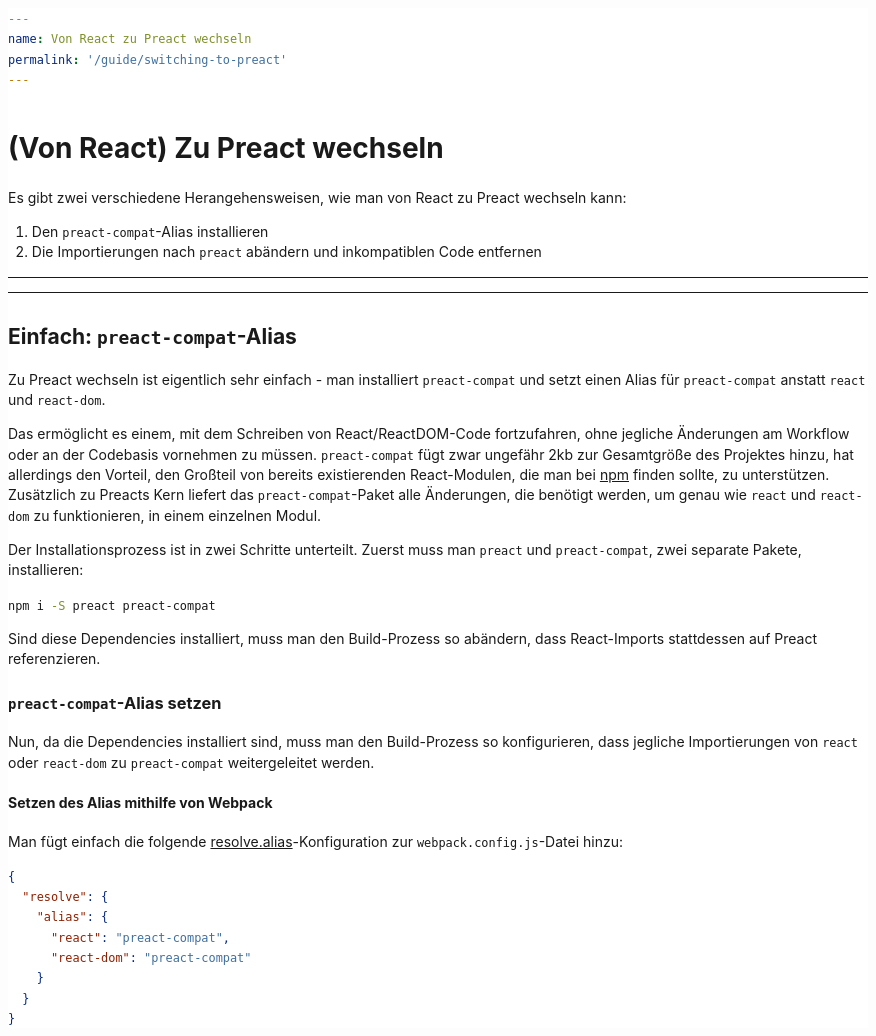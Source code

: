 ```yaml
---
name: Von React zu Preact wechseln
permalink: '/guide/switching-to-preact'
---
```


# (Von React) Zu Preact wechseln

Es gibt zwei verschiedene Herangehensweisen, wie man von React zu Preact wechseln kann:

1. Den `preact-compat`-Alias installieren
2. Die Importierungen nach `preact` abändern und inkompatiblen Code entfernen

---

<div><toc></toc></div>

---

## Einfach: `preact-compat`-Alias

Zu Preact wechseln ist eigentlich sehr einfach - man installiert `preact-compat` und setzt einen Alias für `preact-compat` anstatt `react` und `react-dom`.

Das ermöglicht es einem, mit dem Schreiben von React/ReactDOM-Code fortzufahren, ohne jegliche Änderungen am Workflow oder an der Codebasis vornehmen zu müssen.
`preact-compat` fügt zwar ungefähr 2kb zur Gesamtgröße des Projektes hinzu, hat allerdings den Vorteil, den Großteil von bereits existierenden React-Modulen, die man bei [npm](https://npmjs.com) finden sollte, zu unterstützen. Zusätzlich zu Preacts Kern liefert das `preact-compat`-Paket alle Änderungen, die benötigt werden, um genau wie `react` und `react-dom` zu funktionieren, in einem einzelnen Modul.

Der Installationsprozess ist in zwei Schritte unterteilt.
Zuerst muss man `preact` und `preact-compat`, zwei separate Pakete, installieren:

```bash
npm i -S preact preact-compat
```

Sind diese Dependencies installiert, muss man den Build-Prozess so abändern, dass React-Imports stattdessen auf Preact referenzieren.


### `preact-compat`-Alias setzen

Nun, da die Dependencies installiert sind, muss man den Build-Prozess so konfigurieren, dass jegliche Importierungen von `react` oder `react-dom` zu `preact-compat` weitergeleitet werden.

#### Setzen des Alias mithilfe von Webpack

Man fügt einfach die folgende [resolve.alias](https://webpack.github.io/docs/configuration.html#resolve-alias)-Konfiguration zur `webpack.config.js`-Datei hinzu:

```json
{
  "resolve": {
    "alias": {
      "react": "preact-compat",
      "react-dom": "preact-compat"
    }
  }
}
```
